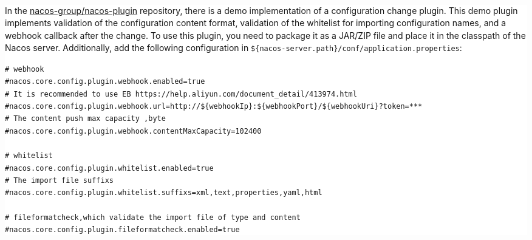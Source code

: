 In the [nacos-group/nacos-plugin](https://github.com/nacos-group/nacos-plugin) repository, there is a demo implementation of a configuration change plugin. This demo plugin implements validation of the configuration content format, validation of the whitelist for importing configuration names, and a webhook callback after the change. To use this plugin, you need to package it as a JAR/ZIP file and place it in the classpath of the Nacos server. Additionally, add the following configuration in `${nacos-server.path}/conf/application.properties`:

```properties
# webhook
#nacos.core.config.plugin.webhook.enabled=true
# It is recommended to use EB https://help.aliyun.com/document_detail/413974.html
#nacos.core.config.plugin.webhook.url=http://${webhookIp}:${webhookPort}/${webhookUri}?token=***
# The content push max capacity ,byte
#nacos.core.config.plugin.webhook.contentMaxCapacity=102400

# whitelist
#nacos.core.config.plugin.whitelist.enabled=true
# The import file suffixs
#nacos.core.config.plugin.whitelist.suffixs=xml,text,properties,yaml,html

# fileformatcheck,which validate the import file of type and content
#nacos.core.config.plugin.fileformatcheck.enabled=true
```